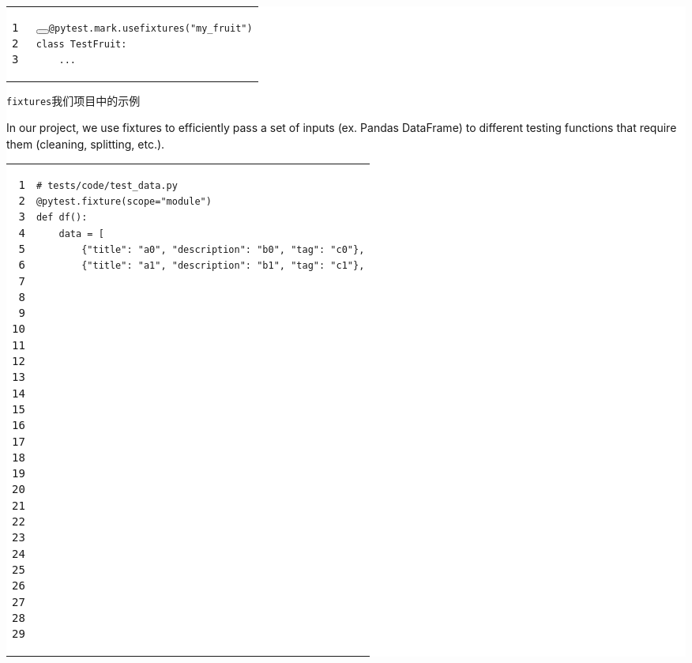 <table class="highlighttable"><tbody><tr><td class="linenos"><div class="linenodiv"><pre><span></span><span class="normal"><font style="vertical-align: inherit;"><font style="vertical-align: inherit;">1 </font></font></span>
<span class="normal"><font style="vertical-align: inherit;"><font style="vertical-align: inherit;">2 </font></font></span>
<span class="normal"><font style="vertical-align: inherit;"><font style="vertical-align: inherit;">3</font></font></span></pre></div></td><td class="code"><div class="highlight"><pre id="__code_15"><span></span><button class="md-clipboard md-icon" title="Copy to clipboard" data-clipboard-target="#__code_15 > code"></button><code><span class="nd">@pytest</span><span class="o">.</span><span class="n">mark</span><span class="o">.</span><span class="n">usefixtures</span><span class="p">(</span><span class="s2">"my_fruit"</span><span class="p">)</span>
<span class="k">class</span> <span class="nc">TestFruit</span><span class="p">:</span>
    <span class="o">...</span>
</code></pre></div></td></tr></tbody></table>

`fixtures`我们项目中的示例

In our project, we use fixtures to efficiently pass a set of inputs (ex. Pandas DataFrame) to different testing functions that require them (cleaning, splitting, etc.).

<table class="highlighttable"><tbody><tr><td class="linenos"><div class="linenodiv"><pre><span></span><span class="normal"> 1</span>
<span class="normal"> 2</span>
<span class="normal"> 3</span>
<span class="normal"> 4</span>
<span class="normal"> 5</span>
<span class="normal"> 6</span>
<span class="normal"> 7</span>
<span class="normal"> 8</span>
<span class="normal"> 9</span>
<span class="normal">10</span>
<span class="normal">11</span>
<span class="normal">12</span>
<span class="normal">13</span>
<span class="normal">14</span>
<span class="normal">15</span>
<span class="normal">16</span>
<span class="normal">17</span>
<span class="normal">18</span>
<span class="normal">19</span>
<span class="normal">20</span>
<span class="normal">21</span>
<span class="normal">22</span>
<span class="normal">23</span>
<span class="normal">24</span>
<span class="normal">25</span>
<span class="normal">26</span>
<span class="normal">27</span>
<span class="normal">28</span>
<span class="normal">29</span></pre></div></td><td class="code"><div class="highlight"><pre><span></span><code><span class="c1"># tests/code/test_data.py</span>
<span class="nd">@pytest</span><span class="o">.</span><span class="n">fixture</span><span class="p">(</span><span class="n">scope</span><span class="o">=</span><span class="s2">"module"</span><span class="p">)</span>
<span class="k">def</span> <span class="nf">df</span><span class="p">():</span>
    <span class="n">data</span> <span class="o">=</span> <span class="p">[</span>
        <span class="p">{</span><span class="s2">"title"</span><span class="p">:</span> <span class="s2">"a0"</span><span class="p">,</span> <span class="s2">"description"</span><span class="p">:</span> <span class="s2">"b0"</span><span class="p">,</span> <span class="s2">"tag"</span><span class="p">:</span> <span class="s2">"c0"</span><span class="p">},</span>
        <span class="p">{</span><span class="s2">"title"</span><span class="p">:</span> <span class="s2">"a1"</span><span class="p">,</span> <span class="s2">"description"</span><span class="p">:</span> <span class="s2">"b1"</span><span class="p">,</span> <span class="s2">"tag"</span><span class="p">:</span> <span class="s2">"c1"</span><span class="p">},</span>